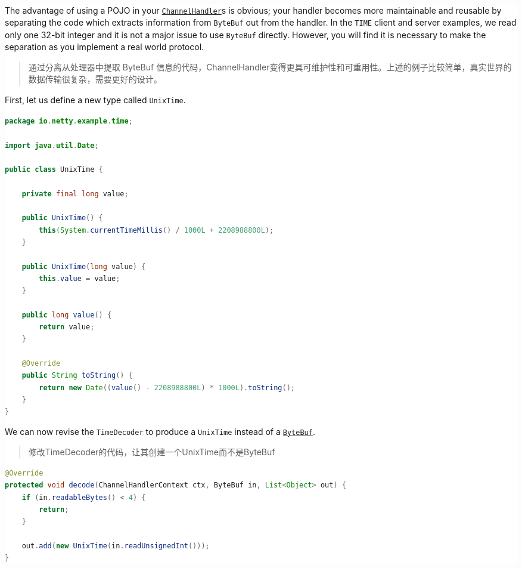 The advantage of using a POJO in your [`ChannelHandler`](https://netty.io/5.0/api/io/netty/channel/ChannelHandler.html)s is obvious; your handler becomes more maintainable and reusable by separating the code which extracts information from `ByteBuf` out from the handler. In the `TIME` client and server examples, we read only one 32-bit integer and it is not a major issue to use `ByteBuf` directly. However, you will find it is necessary to make the separation as you implement a real world protocol.

> 通过分离从处理器中提取 ByteBuf 信息的代码，ChannelHandler变得更具可维护性和可重用性。上述的例子比较简单，真实世界的数据传输很复杂，需要更好的设计。

First, let us define a new type called `UnixTime`.

```java
package io.netty.example.time;

import java.util.Date;

public class UnixTime {

    private final long value;
    
    public UnixTime() {
        this(System.currentTimeMillis() / 1000L + 2208988800L);
    }
    
    public UnixTime(long value) {
        this.value = value;
    }
        
    public long value() {
        return value;
    }
        
    @Override
    public String toString() {
        return new Date((value() - 2208988800L) * 1000L).toString();
    }
}
```

We can now revise the `TimeDecoder` to produce a `UnixTime` instead of a [`ByteBuf`](https://netty.io/5.0/api/io/netty/buffer/ByteBuf.html).

> 修改TimeDecoder的代码，让其创建一个UnixTime而不是ByteBuf

```java
@Override
protected void decode(ChannelHandlerContext ctx, ByteBuf in, List<Object> out) {
    if (in.readableBytes() < 4) {
        return;
    }

    out.add(new UnixTime(in.readUnsignedInt()));
}
```
